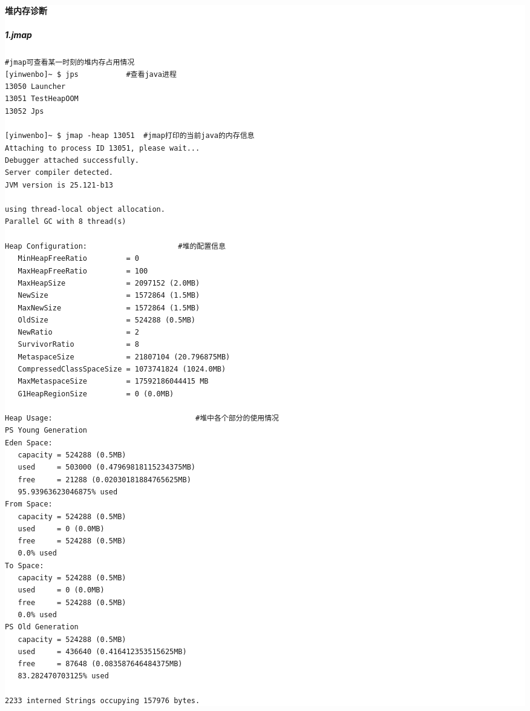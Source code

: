 #### 堆内存诊断

##### 1.jmap

```shell
#jmap可查看某一时刻的堆内存占用情况
[yinwenbo]~ $ jps			#查看java进程
13050 Launcher
13051 TestHeapOOM
13052 Jps

[yinwenbo]~ $ jmap -heap 13051	#jmap打印的当前java的内存信息
Attaching to process ID 13051, please wait...
Debugger attached successfully.
Server compiler detected.
JVM version is 25.121-b13

using thread-local object allocation.
Parallel GC with 8 thread(s)

Heap Configuration:						#堆的配置信息
   MinHeapFreeRatio         = 0
   MaxHeapFreeRatio         = 100
   MaxHeapSize              = 2097152 (2.0MB)
   NewSize                  = 1572864 (1.5MB)
   MaxNewSize               = 1572864 (1.5MB)
   OldSize                  = 524288 (0.5MB)
   NewRatio                 = 2
   SurvivorRatio            = 8
   MetaspaceSize            = 21807104 (20.796875MB)
   CompressedClassSpaceSize = 1073741824 (1024.0MB)
   MaxMetaspaceSize         = 17592186044415 MB
   G1HeapRegionSize         = 0 (0.0MB)

Heap Usage:									#堆中各个部分的使用情况
PS Young Generation
Eden Space:
   capacity = 524288 (0.5MB)
   used     = 503000 (0.47969818115234375MB)
   free     = 21288 (0.02030181884765625MB)
   95.93963623046875% used
From Space:
   capacity = 524288 (0.5MB)
   used     = 0 (0.0MB)
   free     = 524288 (0.5MB)
   0.0% used
To Space:
   capacity = 524288 (0.5MB)
   used     = 0 (0.0MB)
   free     = 524288 (0.5MB)
   0.0% used
PS Old Generation
   capacity = 524288 (0.5MB)
   used     = 436640 (0.416412353515625MB)
   free     = 87648 (0.083587646484375MB)
   83.282470703125% used

2233 interned Strings occupying 157976 bytes.
```

